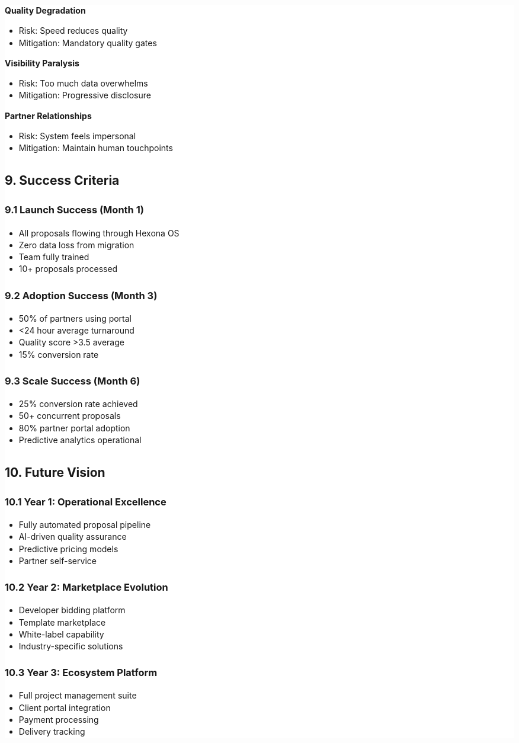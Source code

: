**Quality Degradation**
- Risk: Speed reduces quality
- Mitigation: Mandatory quality gates

**Visibility Paralysis**
- Risk: Too much data overwhelms
- Mitigation: Progressive disclosure

**Partner Relationships**
- Risk: System feels impersonal
- Mitigation: Maintain human touchpoints

## 9. Success Criteria

### 9.1 Launch Success (Month 1)
- All proposals flowing through Hexona OS
- Zero data loss from migration
- Team fully trained
- 10+ proposals processed

### 9.2 Adoption Success (Month 3)
- 50% of partners using portal
- <24 hour average turnaround
- Quality score >3.5 average
- 15% conversion rate

### 9.3 Scale Success (Month 6)
- 25% conversion rate achieved
- 50+ concurrent proposals
- 80% partner portal adoption
- Predictive analytics operational

## 10. Future Vision

### 10.1 Year 1: Operational Excellence
- Fully automated proposal pipeline
- AI-driven quality assurance
- Predictive pricing models
- Partner self-service

### 10.2 Year 2: Marketplace Evolution
- Developer bidding platform
- Template marketplace
- White-label capability
- Industry-specific solutions

### 10.3 Year 3: Ecosystem Platform
- Full project management suite
- Client portal integration
- Payment processing
- Delivery tracking
